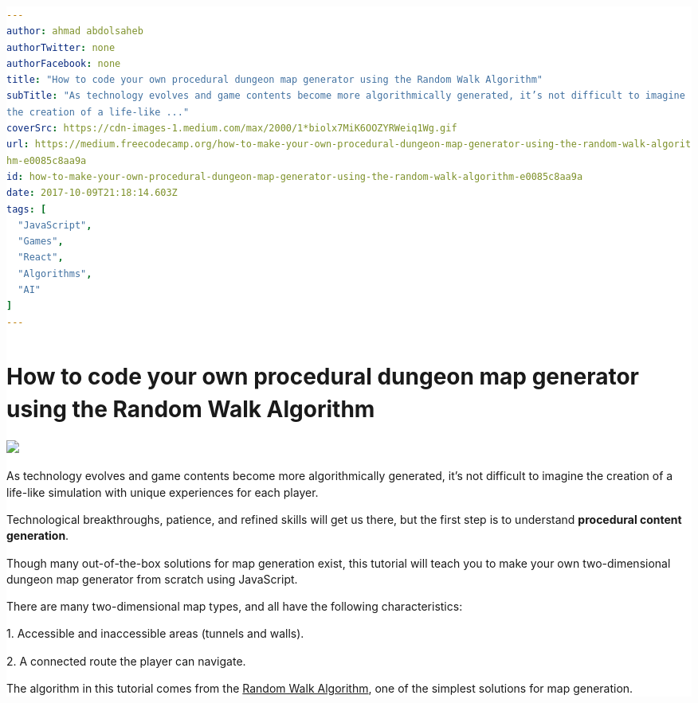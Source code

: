 ```yaml
---
author: ahmad abdolsaheb
authorTwitter: none
authorFacebook: none
title: "How to code your own procedural dungeon map generator using the Random Walk Algorithm"
subTitle: "As technology evolves and game contents become more algorithmically generated, it’s not difficult to imagine the creation of a life-like ..."
coverSrc: https://cdn-images-1.medium.com/max/2000/1*biolx7MiK6OOZYRWeiq1Wg.gif
url: https://medium.freecodecamp.org/how-to-make-your-own-procedural-dungeon-map-generator-using-the-random-walk-algorithm-e0085c8aa9a
id: how-to-make-your-own-procedural-dungeon-map-generator-using-the-random-walk-algorithm-e0085c8aa9a
date: 2017-10-09T21:18:14.603Z
tags: [
  "JavaScript",
  "Games",
  "React",
  "Algorithms",
  "AI"
]
---
```

# How to code your own procedural dungeon map generator using the Random Walk Algorithm







![](https://cdn-images-1.medium.com/max/2000/1*biolx7MiK6OOZYRWeiq1Wg.gif)







As technology evolves and game contents become more algorithmically generated, it’s not difficult to imagine the creation of a life-like simulation with unique experiences for each player.

Technological breakthroughs, patience, and refined skills will get us there, but the first step is to understand **procedural content generation**.

Though many out-of-the-box solutions for map generation exist, this tutorial will teach you to make your own two-dimensional dungeon map generator from scratch using JavaScript.

There are many two-dimensional map types, and all have the following characteristics:

1\. Accessible and inaccessible areas (tunnels and walls).

2\. A connected route the player can navigate.

The algorithm in this tutorial comes from the [Random Walk Algorithm](https://en.wikipedia.org/wiki/Random_walker_algorithm), one of the simplest solutions for map generation.
